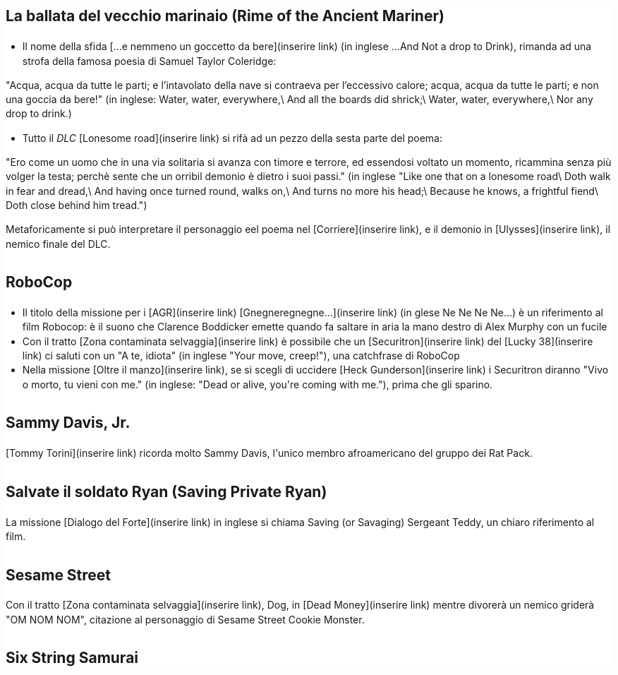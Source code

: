 ## La ballata del vecchio marinaio (Rime of the Ancient Mariner)

* Il nome della sfida [...e nemmeno un goccetto da bere](inserire link) (in inglese ...And Not a drop to Drink), rimanda ad una strofa della famosa poesia di Samuel Taylor Coleridge:

"Acqua, acqua da tutte le parti; e l’intavolato della nave si contraeva per l’eccessivo calore; acqua, acqua da tutte le parti; e non una goccia da bere!" (in inglese: Water, water, everywhere,\ And all the boards did shrick;\ Water, water, everywhere,\ Nor any drop to drink.)

* Tutto il *DLC* [Lonesome road](inserire link) si rifà ad un pezzo della sesta parte del poema:

"Ero come un uomo che in una via solitaria si avanza con timore e terrore, ed essendosi voltato un momento, ricammina senza più volger la testa; perchè sente che un orribil demonio è dietro i suoi passi." (in inglese "Like one that on a lonesome road\ Doth walk in fear and dread,\ And having once turned round, walks on,\ And turns no more his head;\ Because he knows, a frightful fiend\ Doth close behind him tread.")

Metaforicamente si può interpretare il personaggio eel poema nel [Corriere](inserire link), e il demonio in [Ulysses](inserire link), il nemico finale del DLC.

## RoboCop

* Il titolo della missione per i [AGR](inserire link) [Gnegneregnegne...](inserire link) (in glese Ne Ne Ne Ne...) è un riferimento al film Robocop: è il suono che Clarence Boddicker emette quando fa saltare in aria la mano destro di Alex Murphy con un fucile
* Con il tratto [Zona contaminata selvaggia](inserire link) è possibile che un [Securitron](inserire link) del [Lucky 38](inserire link) ci saluti con un "A te, idiota" (in inglese "Your move, creep!"), una catchfrase di RoboCop
* Nella missione [Oltre il manzo](inserire link), se si scegli di uccidere [Heck Gunderson](inserire link) i Securitron diranno "Vivo o morto, tu vieni con me." (in inglese: "Dead or alive, you're coming with me."), prima che gli sparino.

## Sammy Davis, Jr.

[Tommy Torini](inserire link) ricorda molto Sammy Davis, l'unico membro afroamericano del gruppo dei Rat Pack.

## Salvate il soldato Ryan (Saving Private Ryan)

La missione [Dialogo del Forte](inserire link) in inglese si chiama Saving (or Savaging) Sergeant Teddy, un chiaro riferimento al film.

## Sesame Street

Con il tratto [Zona contaminata selvaggia](inserire link), Dog, in [Dead Money](inserire link) mentre divorerà un nemico griderà "OM NOM NOM", citazione al personaggio di Sesame Street Cookie Monster.

## Six String Samurai
